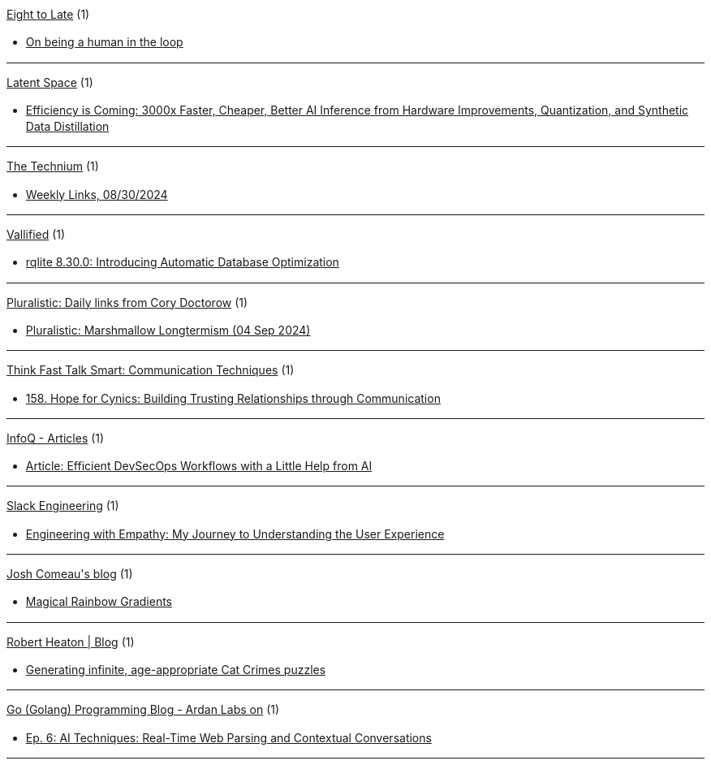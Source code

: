 [Eight to Late](#0802a1745d5969f3bc5a811a7f18b95a) (1)
* [On being a human in the loop](#73f9382449eddd3f95c328a5b1e69a83) <a name="toc_73f9382449eddd3f95c328a5b1e69a83" />
---

[Latent Space](#ae4213eb6f802a02d38fb184a51fd158) (1)
* [Efficiency is Coming: 3000x Faster, Cheaper, Better AI Inference from Hardware Improvements, Quantization, and Synthetic Data Distillation](#5d67b1e8312606b81d1cc1b2e33b88e7) <a name="toc_5d67b1e8312606b81d1cc1b2e33b88e7" />
---

[The Technium](#f225fac2279e817c6b726aaaf4f15baf) (1)
* [Weekly Links, 08/30/2024](#d155750830551cc2f4a95077cd54bcd4) <a name="toc_d155750830551cc2f4a95077cd54bcd4" />
---

[Vallified](#fce57c790d3d5c320b8ef9775574fb2b) (1)
* [rqlite 8.30.0: Introducing Automatic Database Optimization](#1f33ec8c8ccd0d7c6eb7772a3e5b176c) <a name="toc_1f33ec8c8ccd0d7c6eb7772a3e5b176c" />
---

[Pluralistic: Daily links from Cory Doctorow](#2f3c4d6fb0fcddbf15a04a3dc02d0309) (1)
* [Pluralistic: Marshmallow Longtermism (04 Sep 2024)](#63b39618436a79bcf0cedc1ea155a4a1) <a name="toc_63b39618436a79bcf0cedc1ea155a4a1" />
---

[Think Fast Talk Smart: Communication Techniques](#27bc4119b11cd35272d45fab960cf2d0) (1)
* [158. Hope for Cynics: Building Trusting Relationships through Communication](#d007e9b0b03b6d9f281e2b37d150ba13) <a name="toc_d007e9b0b03b6d9f281e2b37d150ba13" />
---

[InfoQ - Articles](#bed001bdd8e6488d6e2d8a3def18f0da) (1)
* [Article: Efficient DevSecOps Workflows with a Little Help from AI](#712fece4d7f091bd50d58a386d44cd66) <a name="toc_712fece4d7f091bd50d58a386d44cd66" />
---

[Slack Engineering](#ae903f49c27ccf54fcc3284b84619a7f) (1)
* [Engineering with Empathy: My Journey to Understanding the User Experience](#b8909f70ca4249385ea08e8677509ba0) <a name="toc_b8909f70ca4249385ea08e8677509ba0" />
---

[Josh Comeau&#39;s blog](#2b17e9a0dfb2bc748af70732faf0abc7) (1)
* [Magical Rainbow Gradients](#ac85fa9cd215ce2cf8729cc6f4bc6b78) <a name="toc_ac85fa9cd215ce2cf8729cc6f4bc6b78" />
---

[Robert Heaton | Blog](#b460d5f046effc143c480049ac2374cf) (1)
* [Generating infinite, age-appropriate Cat Crimes puzzles](#8891ffe06250e5e2776ced33da24ac4f) <a name="toc_8891ffe06250e5e2776ced33da24ac4f" />
---

[Go (Golang) Programming Blog - Ardan Labs on](#cc0e9a096c6fff5f9fd3a605e0c28af7) (1)
* [Ep. 6: AI Techniques: Real-Time Web Parsing and Contextual Conversations](#6b0fc392b79a869948ff9575c9220e2b) <a name="toc_6b0fc392b79a869948ff9575c9220e2b" />
---
